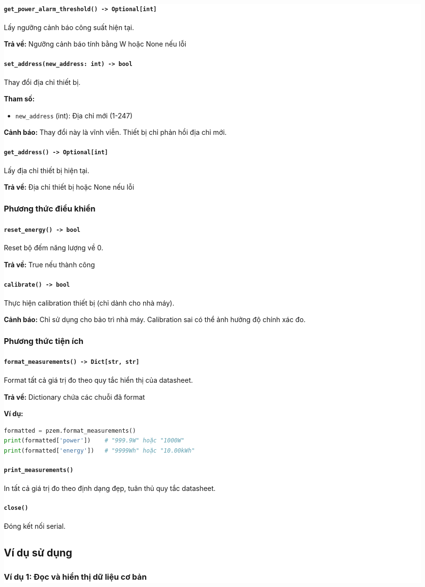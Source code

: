 #### `get_power_alarm_threshold() -> Optional[int]`
Lấy ngưỡng cảnh báo công suất hiện tại.

**Trả về:** Ngưỡng cảnh báo tính bằng W hoặc None nếu lỗi

#### `set_address(new_address: int) -> bool`
Thay đổi địa chỉ thiết bị.

**Tham số:**
- `new_address` (int): Địa chỉ mới (1-247)

**Cảnh báo:** Thay đổi này là vĩnh viễn. Thiết bị chỉ phản hồi địa chỉ mới.

#### `get_address() -> Optional[int]`
Lấy địa chỉ thiết bị hiện tại.

**Trả về:** Địa chỉ thiết bị hoặc None nếu lỗi

### Phương thức điều khiển

#### `reset_energy() -> bool`
Reset bộ đếm năng lượng về 0.

**Trả về:** True nếu thành công

#### `calibrate() -> bool`
Thực hiện calibration thiết bị (chỉ dành cho nhà máy).

**Cảnh báo:** Chỉ sử dụng cho bảo trì nhà máy. Calibration sai có thể ảnh hưởng độ chính xác đo.

### Phương thức tiện ích

#### `format_measurements() -> Dict[str, str]`
Format tất cả giá trị đo theo quy tắc hiển thị của datasheet.

**Trả về:** Dictionary chứa các chuỗi đã format

**Ví dụ:**
```python
formatted = pzem.format_measurements()
print(formatted['power'])    # "999.9W" hoặc "1000W"
print(formatted['energy'])   # "9999Wh" hoặc "10.00kWh"
```

#### `print_measurements()`
In tất cả giá trị đo theo định dạng đẹp, tuân thủ quy tắc datasheet.

#### `close()`
Đóng kết nối serial.

## Ví dụ sử dụng

### Ví dụ 1: Đọc và hiển thị dữ liệu cơ bản

